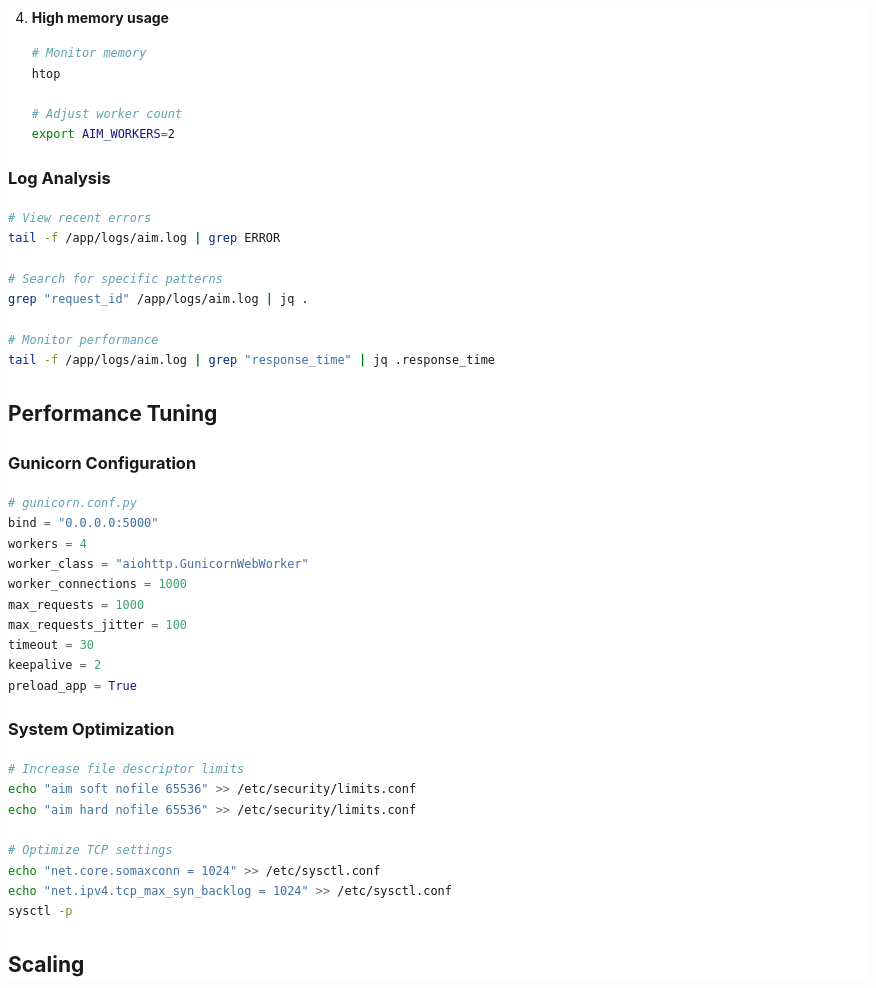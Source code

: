 4. **High memory usage**
   ```bash
   # Monitor memory
   htop
   
   # Adjust worker count
   export AIM_WORKERS=2
   ```

### Log Analysis

```bash
# View recent errors
tail -f /app/logs/aim.log | grep ERROR

# Search for specific patterns
grep "request_id" /app/logs/aim.log | jq .

# Monitor performance
tail -f /app/logs/aim.log | grep "response_time" | jq .response_time
```

## Performance Tuning

### Gunicorn Configuration

```python
# gunicorn.conf.py
bind = "0.0.0.0:5000"
workers = 4
worker_class = "aiohttp.GunicornWebWorker"
worker_connections = 1000
max_requests = 1000
max_requests_jitter = 100
timeout = 30
keepalive = 2
preload_app = True
```

### System Optimization

```bash
# Increase file descriptor limits
echo "aim soft nofile 65536" >> /etc/security/limits.conf
echo "aim hard nofile 65536" >> /etc/security/limits.conf

# Optimize TCP settings
echo "net.core.somaxconn = 1024" >> /etc/sysctl.conf
echo "net.ipv4.tcp_max_syn_backlog = 1024" >> /etc/sysctl.conf
sysctl -p
```

## Scaling
